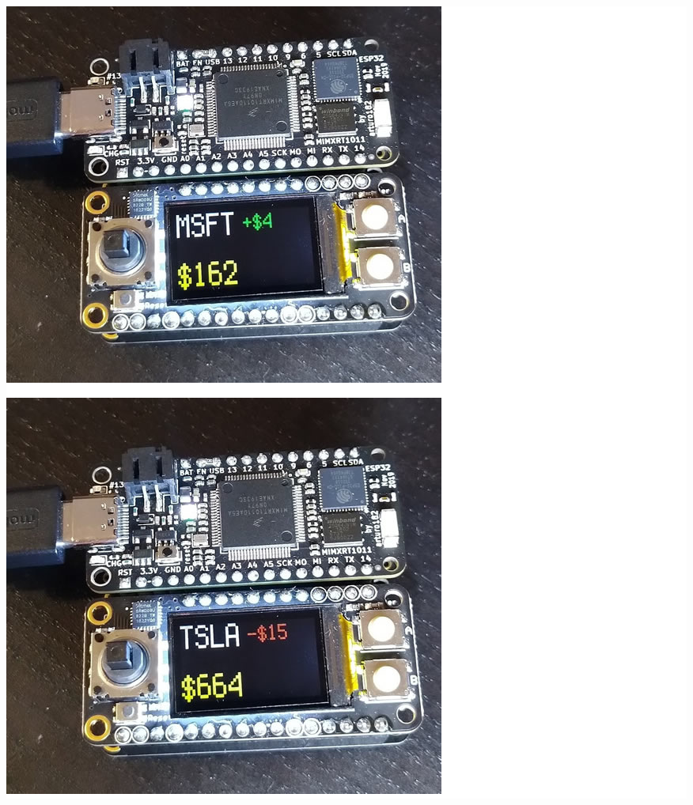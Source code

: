 [![Stonks](../assets/03032020/arturo02.jpg)](https://twitter.com/arturo182/status/1233690627579273217)

[![Stonks](../assets/03032020/arturo03.jpg)](https://twitter.com/arturo182/status/1233690627579273217)
